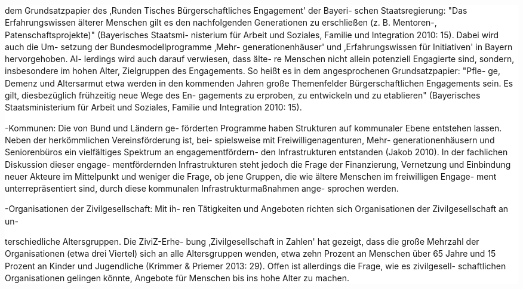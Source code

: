 dem Grundsatzpapier des ‚Runden Tisches 
Bürgerschaftliches Engagement' der Bayeri-
schen Staatsregierung: "Das Erfahrungswissen 
älterer Menschen gilt es den nachfolgenden 
Generationen zu erschließen (z. B. Mentoren-, 
Patenschaftsprojekte)" (Bayerisches Staatsmi-
nisterium für Arbeit und Soziales, Familie und 
Integration 2010: 15). Dabei wird auch die Um-
setzung der Bundesmodellprogramme ‚Mehr-
generationenhäuser' und ‚Erfahrungswissen 
für Initiativen' in Bayern hervorgehoben. Al-
lerdings wird auch darauf verwiesen, dass älte-
re Menschen nicht allein potenziell Engagierte 
sind, sondern, insbesondere im hohen Alter, 
Zielgruppen des Engagements. So heißt es in 
dem angesprochenen Grundsatzpapier: "Pfle-
ge, Demenz und Altersarmut etwa werden in 
den kommenden Jahren große Themenfelder 
Bürgerschaftlichen Engagements sein. Es gilt, 
diesbezüglich frühzeitig neue Wege des En-
gagements zu erproben, zu entwickeln und zu 
etablieren" (Bayerisches Staatsministerium für 
Arbeit und Soziales, Familie und Integration 
2010: 15). 

-Kommunen: Die von Bund und Ländern ge-
förderten Programme haben Strukturen auf 
kommunaler Ebene entstehen lassen. Neben 
der herkömmlichen Vereinsförderung ist, bei-
spielsweise mit Freiwilligenagenturen, Mehr-
generationenhäusern und Seniorenbüros ein 
vielfältiges Spektrum an engagementfördern-
den Infrastrukturen entstanden (Jakob 2010). 
In der fachlichen Diskussion dieser engage-
mentfördernden Infrastrukturen steht jedoch 
die Frage der Finanzierung, Vernetzung und 
Einbindung neuer Akteure im Mittelpunkt 
und weniger die Frage, ob jene Gruppen, die 
wie ältere Menschen im freiwilligen Engage-
ment unterrepräsentiert sind, durch diese 
kommunalen Infrastrukturmaßnahmen ange-
sprochen werden. 

-Organisationen der Zivilgesellschaft: Mit ih-
ren Tätigkeiten und Angeboten richten sich 
Organisationen der Zivilgesellschaft an un-

terschiedliche Altersgruppen. Die ZiviZ-Erhe-
bung ‚Zivilgesellschaft in Zahlen' hat gezeigt, 
dass die große Mehrzahl der Organisationen 
(etwa drei Viertel) sich an alle Altersgruppen 
wenden, etwa zehn Prozent an Menschen 
über 65 Jahre und 15 Prozent an Kinder und 
Jugendliche (Krimmer & Priemer 2013: 29). 
Offen ist allerdings die Frage, wie es zivilgesell-
schaftlichen Organisationen gelingen könnte, 
Angebote für Menschen bis ins hohe Alter zu 
machen. 
